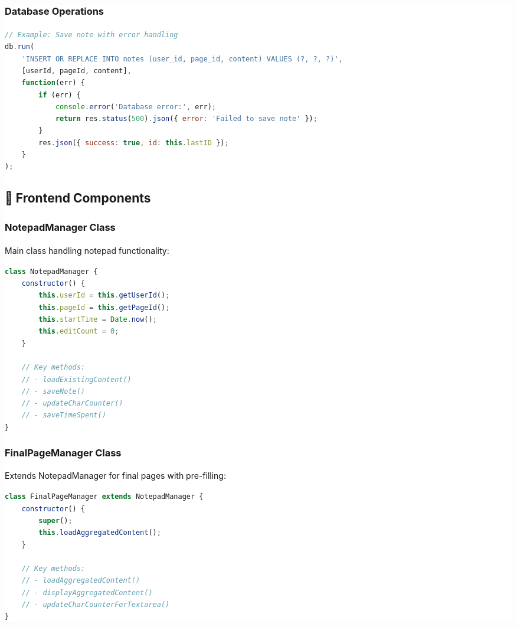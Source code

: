 ### Database Operations
```javascript
// Example: Save note with error handling
db.run(
    'INSERT OR REPLACE INTO notes (user_id, page_id, content) VALUES (?, ?, ?)',
    [userId, pageId, content],
    function(err) {
        if (err) {
            console.error('Database error:', err);
            return res.status(500).json({ error: 'Failed to save note' });
        }
        res.json({ success: true, id: this.lastID });
    }
);
```

## 📱 Frontend Components

### NotepadManager Class
Main class handling notepad functionality:

```javascript
class NotepadManager {
    constructor() {
        this.userId = this.getUserId();
        this.pageId = this.getPageId();
        this.startTime = Date.now();
        this.editCount = 0;
    }
    
    // Key methods:
    // - loadExistingContent()
    // - saveNote()
    // - updateCharCounter()
    // - saveTimeSpent()
}
```

### FinalPageManager Class
Extends NotepadManager for final pages with pre-filling:

```javascript
class FinalPageManager extends NotepadManager {
    constructor() {
        super();
        this.loadAggregatedContent();
    }
    
    // Key methods:
    // - loadAggregatedContent()
    // - displayAggregatedContent()
    // - updateCharCounterForTextarea()
}
```
